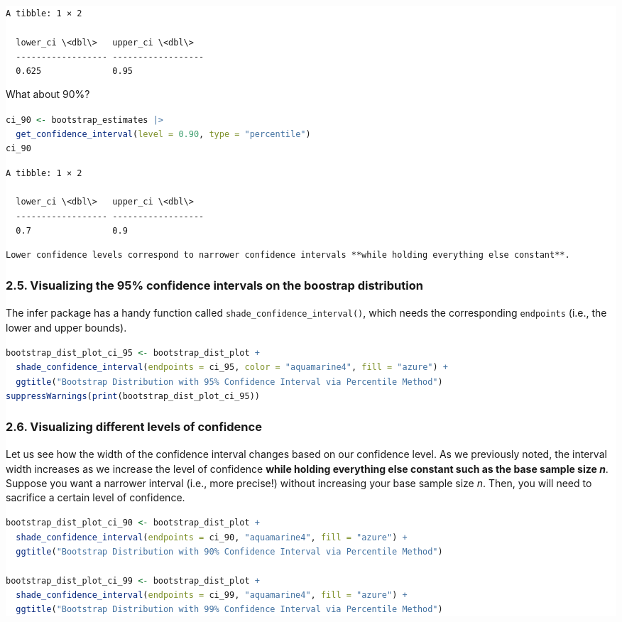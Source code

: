 ```{r}
A tibble: 1 × 2

  lower_ci \<dbl\>   upper_ci \<dbl\>
  ------------------ ------------------
  0.625              0.95
```
What about 90%?


``` {.r .cell-code}
ci_90 <- bootstrap_estimates |> 
  get_confidence_interval(level = 0.90, type = "percentile")
ci_90
```

```{r}
A tibble: 1 × 2

  lower_ci \<dbl\>   upper_ci \<dbl\>
  ------------------ ------------------
  0.7                0.9
```
``` {attention}
Lower confidence levels correspond to narrower confidence intervals **while holding everything else constant**.
```

### 2.5. Visualizing the 95% confidence intervals on the boostrap distribution

The infer package has a handy function called
`shade_confidence_interval()`, which needs the corresponding `endpoints`
(i.e., the lower and upper bounds).


``` {.r .cell-code}
bootstrap_dist_plot_ci_95 <- bootstrap_dist_plot + 
  shade_confidence_interval(endpoints = ci_95, color = "aquamarine4", fill = "azure") + 
  ggtitle("Bootstrap Distribution with 95% Confidence Interval via Percentile Method")
suppressWarnings(print(bootstrap_dist_plot_ci_95))
```




### 2.6. Visualizing different levels of confidence

Let us see how the width of the confidence interval changes based on our
confidence level. As we previously noted, the interval width increases
as we increase the level of confidence **while holding everything else
constant such as the base sample size $n$**. Suppose you want a narrower
interval (i.e., more precise!) without increasing your base sample size
$n$. Then, you will need to sacrifice a certain level of confidence.


``` {.r .cell-code}
bootstrap_dist_plot_ci_90 <- bootstrap_dist_plot + 
  shade_confidence_interval(endpoints = ci_90, "aquamarine4", fill = "azure") + 
  ggtitle("Bootstrap Distribution with 90% Confidence Interval via Percentile Method")

bootstrap_dist_plot_ci_99 <- bootstrap_dist_plot + 
  shade_confidence_interval(endpoints = ci_99, "aquamarine4", fill = "azure") + 
  ggtitle("Bootstrap Distribution with 99% Confidence Interval via Percentile Method")
```
